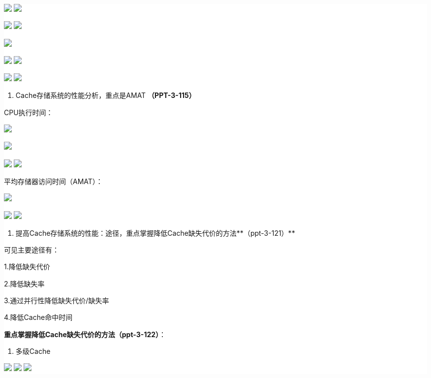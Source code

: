 ![](https://github.com/TJ-CSCCG/TJCS-Images/raw/TJCS-Course/100160_计算机系统结构/2020/e010f058bd2f5e97b70a77d70e64a1c9.png)
![](https://github.com/TJ-CSCCG/TJCS-Images/raw/TJCS-Course/100160_计算机系统结构/2020/74270834db090a31951fd262edffebd3.png)

![](https://github.com/TJ-CSCCG/TJCS-Images/raw/TJCS-Course/100160_计算机系统结构/2020/04ffcac6b42102ff2dcbc4d6205bb1b8.png)
![](https://github.com/TJ-CSCCG/TJCS-Images/raw/TJCS-Course/100160_计算机系统结构/2020/4e90cce7d5e9bd111e06d1818f34b685.png)

![](https://github.com/TJ-CSCCG/TJCS-Images/raw/TJCS-Course/100160_计算机系统结构/2020/4809b1a9ef6f227d0f460d96fbd0e3fa.png)

![](https://github.com/TJ-CSCCG/TJCS-Images/raw/TJCS-Course/100160_计算机系统结构/2020/0caa59ba3c01790463e0ba61551589ad.png)
![](https://github.com/TJ-CSCCG/TJCS-Images/raw/TJCS-Course/100160_计算机系统结构/2020/78093dcbfa134093619122c9d68ffff6.png)

![](https://github.com/TJ-CSCCG/TJCS-Images/raw/TJCS-Course/100160_计算机系统结构/2020/c452131bb115bf69e25a9fab5806606b.png)
![](https://github.com/TJ-CSCCG/TJCS-Images/raw/TJCS-Course/100160_计算机系统结构/2020/6633ee553d7594e427840d1c9b5f442f.png)

1.  Cache存储系统的性能分析，重点是AMAT **（PPT-3-115）**

CPU执行时间：

![](https://github.com/TJ-CSCCG/TJCS-Images/raw/TJCS-Course/100160_计算机系统结构/2020/c1dbd8ff3be2046c58cff2ae66a35f73.wmf)

![](https://github.com/TJ-CSCCG/TJCS-Images/raw/TJCS-Course/100160_计算机系统结构/2020/ff43e1bcacf9d2244909083900f29dde.wmf)

![](https://github.com/TJ-CSCCG/TJCS-Images/raw/TJCS-Course/100160_计算机系统结构/2020/5f455a4269ed406c9ad26dc3abbbdb4b.png)
![](https://github.com/TJ-CSCCG/TJCS-Images/raw/TJCS-Course/100160_计算机系统结构/2020/bd53fdfdabcff7f149aaf7d215e1d6c0.png)

平均存储器访问时间（AMAT）：

![](https://github.com/TJ-CSCCG/TJCS-Images/raw/TJCS-Course/100160_计算机系统结构/2020/86b9e97c9304dbeb5f711d222af7208d.wmf)

![](https://github.com/TJ-CSCCG/TJCS-Images/raw/TJCS-Course/100160_计算机系统结构/2020/f634f513eaf24e281301e5c8d01746a9.png)
![](https://github.com/TJ-CSCCG/TJCS-Images/raw/TJCS-Course/100160_计算机系统结构/2020/19b6dcbac8d50c0eec852da0416749cb.png)

1.  提高Cache存储系统的性能：途径，重点掌握降低Cache缺失代价的方法**（ppt-3-121）**

可见主要途径有：

1.降低缺失代价

2.降低缺失率

3.通过并行性降低缺失代价/缺失率

4.降低Cache命中时间

**重点掌握降低Cache缺失代价的方法（ppt-3-122）**：

1.  多级Cache

![](https://github.com/TJ-CSCCG/TJCS-Images/raw/TJCS-Course/100160_计算机系统结构/2020/e6919b2441d51b776d3a07522f826038.png)
![](https://github.com/TJ-CSCCG/TJCS-Images/raw/TJCS-Course/100160_计算机系统结构/2020/df5c7e86836d0bb8feb511de8401b27c.png)
![](https://github.com/TJ-CSCCG/TJCS-Images/raw/TJCS-Course/100160_计算机系统结构/2020/20b5c45bdd06af44609f90a2d76fbdb9.png)
